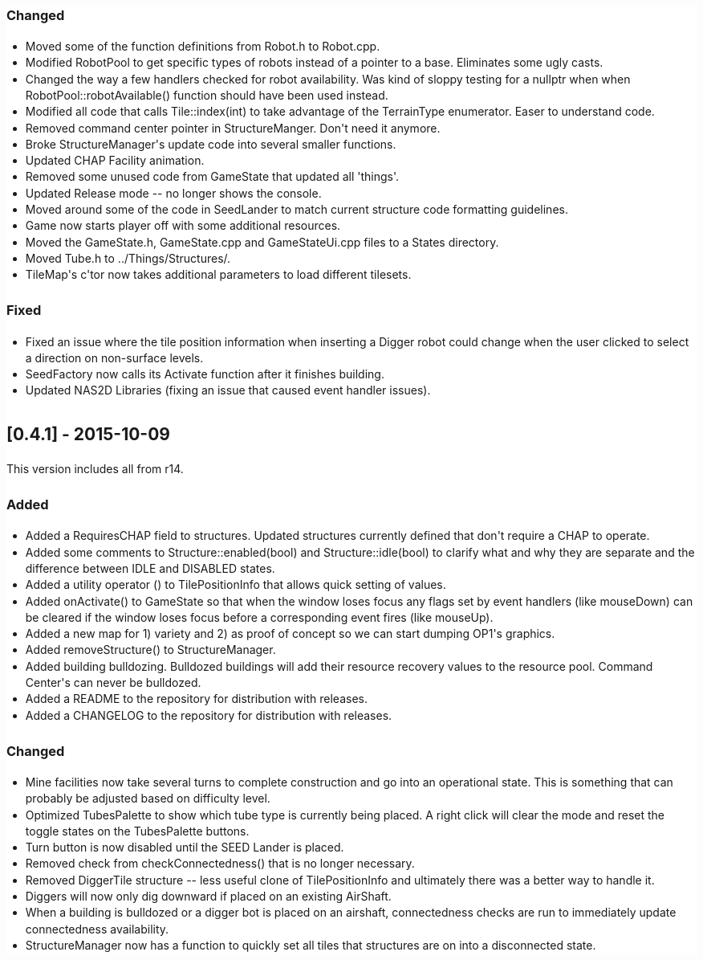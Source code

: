 ### Changed
- Moved some of the function definitions from Robot.h to Robot.cpp.
- Modified RobotPool to get specific types of robots instead of a pointer to a base. Eliminates some ugly casts.
- Changed the way a few handlers checked for robot availability. Was kind of sloppy testing for a nullptr when when RobotPool::robotAvailable() function should have been used instead.
- Modified all code that calls Tile::index(int) to take advantage of the TerrainType enumerator. Easer to understand code.
- Removed command center pointer in StructureManger. Don't need it anymore.
- Broke StructureManager's update code into several smaller functions.
- Updated CHAP Facility animation.
- Removed some unused code from GameState that updated all 'things'.
- Updated Release mode -- no longer shows the console.
- Moved around some of the code in SeedLander to match current structure code formatting guidelines.
- Game now starts player off with some additional resources.
- Moved the GameState.h, GameState.cpp and GameStateUi.cpp files to a States directory.
- Moved Tube.h to ../Things/Structures/.
- TileMap's c'tor now takes additional parameters to load different tilesets.


### Fixed
- Fixed an issue where the tile position information when inserting a Digger robot could change when the user clicked to select a direction on non-surface levels.
- SeedFactory now calls its Activate function after it finishes building.
- Updated NAS2D Libraries (fixing an issue that caused event handler issues).



## [0.4.1] - 2015-10-09

This version includes all from r14.

### Added
- Added a RequiresCHAP field to structures. Updated structures currently defined that don't require a CHAP to operate.
- Added some comments to Structure::enabled(bool) and Structure::idle(bool) to clarify what and why they are separate and the difference between IDLE and DISABLED states.
- Added a utility operator () to TilePositionInfo that allows quick setting of values.
- Added onActivate() to GameState so that when the window loses focus any flags set by event handlers (like mouseDown) can be cleared if the window loses focus before a corresponding event fires (like mouseUp).
- Added a new map for 1) variety and 2) as proof of concept so we can start dumping OP1's graphics.
- Added removeStructure() to StructureManager.
- Added building bulldozing. Bulldozed buildings will add their resource recovery values to the resource pool. Command Center's can never be bulldozed.
- Added a README to the repository for distribution with releases.
- Added a CHANGELOG to the repository for distribution with releases.

### Changed
- Mine facilities now take several turns to complete construction and go into an operational state. This is something that can probably be adjusted based on difficulty level.
- Optimized TubesPalette to show which tube type is currently being placed. A right click will clear the mode and reset the toggle states on the TubesPalette buttons.
- Turn button is now disabled until the SEED Lander is placed.
- Removed check from checkConnectedness() that is no longer necessary.
- Removed DiggerTile structure -- less useful clone of TilePositionInfo and ultimately there was a better way to handle it.
- Diggers will now only dig downward if placed on an existing AirShaft.
- When a building is bulldozed or a digger bot is placed on an airshaft, connectedness checks are run to immediately update connectedness availability.
- StructureManager now has a function to quickly set all tiles that structures are on into a disconnected state.